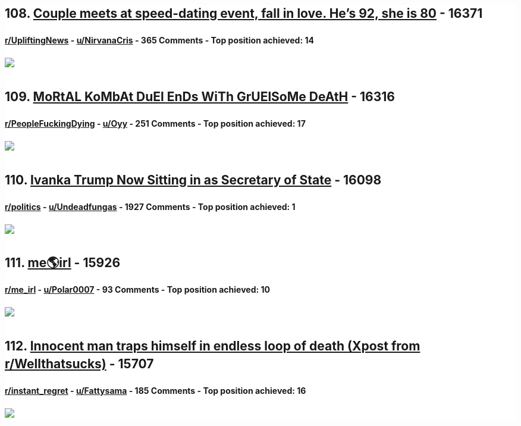 ## 108. [Couple meets at speed-dating event, fall in love. He’s 92, she is 80](http://reddit.com/r/UpliftingNews/comments/86cggf/couple_meets_at_speeddating_event_fall_in_love/) - 16371
#### [r/UpliftingNews](http://reddit.com/r/UpliftingNews) - [u/NirvanaCris](http://reddit.com/u/NirvanaCris) - 365 Comments - Top position achieved: 14

<a href="https://www.actionnewsjax.com/news/trending-now/couple-80-92-prove-its-never-too-late-to-fall-in-love/719991981"><img src="https://b.thumbs.redditmedia.com/js25HSx5AlDx2aCykSTAAeHGmvdZgx0MasYRlyhiJVE.jpg"></img></a>

## 109. [MoRtAL KoMbAt DuEl EnDs WiTh GrUElSoMe DeAtH](http://reddit.com/r/PeopleFuckingDying/comments/86aptz/mortal_kombat_duel_ends_with_gruelsome_death/) - 16316
#### [r/PeopleFuckingDying](http://reddit.com/r/PeopleFuckingDying) - [u/Oyy](http://reddit.com/u/Oyy) - 251 Comments - Top position achieved: 17

<a href="https://i.imgur.com/K2Bov5H.gifv"><img src="https://b.thumbs.redditmedia.com/kjiKSSiIwSYJfIR6d51enL7KAUk6eULGY3tEdGXYOSw.jpg"></img></a>

## 110. [Ivanka Trump Now Sitting in as Secretary of State](http://reddit.com/r/politics/comments/86bjl9/ivanka_trump_now_sitting_in_as_secretary_of_state/) - 16098
#### [r/politics](http://reddit.com/r/politics) - [u/Undeadfungas](http://reddit.com/u/Undeadfungas) - 1927 Comments - Top position achieved: 1

<a href="https://freespeech.org/stories/ivanka-trump-now-sitting-in-as-secretary-of-state/"><img src="https://a.thumbs.redditmedia.com/DfMAFDwb8qmfbRIrtAtiham5ZNizPT1ZMm8sEKtq6n4.jpg"></img></a>

## 111. [me🌎irl](http://reddit.com/r/me_irl/comments/86a2jz/meirl/) - 15926
#### [r/me_irl](http://reddit.com/r/me_irl) - [u/Polar0007](http://reddit.com/u/Polar0007) - 93 Comments - Top position achieved: 10

<a href="https://i.redd.it/6l7wem7j4an01.jpg"><img src="https://b.thumbs.redditmedia.com/UUJ-bk3oKt9ibsoQOtAkNzf8LDSbGXuAye-d_IGJZ6c.jpg"></img></a>

## 112. [Innocent man traps himself in endless loop of death (Xpost from r/Wellthatsucks)](http://reddit.com/r/instant_regret/comments/86cj28/innocent_man_traps_himself_in_endless_loop_of/) - 15707
#### [r/instant_regret](http://reddit.com/r/instant_regret) - [u/Fattysama](http://reddit.com/u/Fattysama) - 185 Comments - Top position achieved: 16

<a href="https://i.redd.it/49lraqcq6cn01.jpg"><img src="https://a.thumbs.redditmedia.com/_fWJDTzsHAIqo6Yesi1rX0kC50ZlBFqtiGo8k7N0Ee4.jpg"></img></a>
